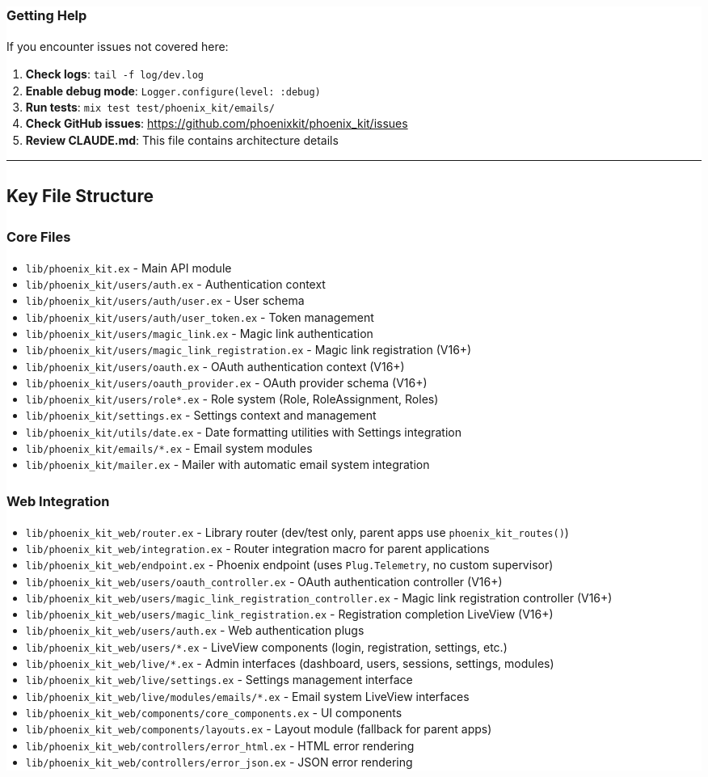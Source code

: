 ### Getting Help

If you encounter issues not covered here:

1. **Check logs**: `tail -f log/dev.log`
2. **Enable debug mode**: `Logger.configure(level: :debug)`
3. **Run tests**: `mix test test/phoenix_kit/emails/`
4. **Check GitHub issues**: https://github.com/phoenixkit/phoenix_kit/issues
5. **Review CLAUDE.md**: This file contains architecture details

---

## Key File Structure

### Core Files

- `lib/phoenix_kit.ex` - Main API module
- `lib/phoenix_kit/users/auth.ex` - Authentication context
- `lib/phoenix_kit/users/auth/user.ex` - User schema
- `lib/phoenix_kit/users/auth/user_token.ex` - Token management
- `lib/phoenix_kit/users/magic_link.ex` - Magic link authentication
- `lib/phoenix_kit/users/magic_link_registration.ex` - Magic link registration (V16+)
- `lib/phoenix_kit/users/oauth.ex` - OAuth authentication context (V16+)
- `lib/phoenix_kit/users/oauth_provider.ex` - OAuth provider schema (V16+)
- `lib/phoenix_kit/users/role*.ex` - Role system (Role, RoleAssignment, Roles)
- `lib/phoenix_kit/settings.ex` - Settings context and management
- `lib/phoenix_kit/utils/date.ex` - Date formatting utilities with Settings integration
- `lib/phoenix_kit/emails/*.ex` - Email system modules
- `lib/phoenix_kit/mailer.ex` - Mailer with automatic email system integration

### Web Integration

- `lib/phoenix_kit_web/router.ex` - Library router (dev/test only, parent apps use `phoenix_kit_routes()`)
- `lib/phoenix_kit_web/integration.ex` - Router integration macro for parent applications
- `lib/phoenix_kit_web/endpoint.ex` - Phoenix endpoint (uses `Plug.Telemetry`, no custom supervisor)
- `lib/phoenix_kit_web/users/oauth_controller.ex` - OAuth authentication controller (V16+)
- `lib/phoenix_kit_web/users/magic_link_registration_controller.ex` - Magic link registration controller (V16+)
- `lib/phoenix_kit_web/users/magic_link_registration.ex` - Registration completion LiveView (V16+)
- `lib/phoenix_kit_web/users/auth.ex` - Web authentication plugs
- `lib/phoenix_kit_web/users/*.ex` - LiveView components (login, registration, settings, etc.)
- `lib/phoenix_kit_web/live/*.ex` - Admin interfaces (dashboard, users, sessions, settings, modules)
- `lib/phoenix_kit_web/live/settings.ex` - Settings management interface
- `lib/phoenix_kit_web/live/modules/emails/*.ex` - Email system LiveView interfaces
- `lib/phoenix_kit_web/components/core_components.ex` - UI components
- `lib/phoenix_kit_web/components/layouts.ex` - Layout module (fallback for parent apps)
- `lib/phoenix_kit_web/controllers/error_html.ex` - HTML error rendering
- `lib/phoenix_kit_web/controllers/error_json.ex` - JSON error rendering
